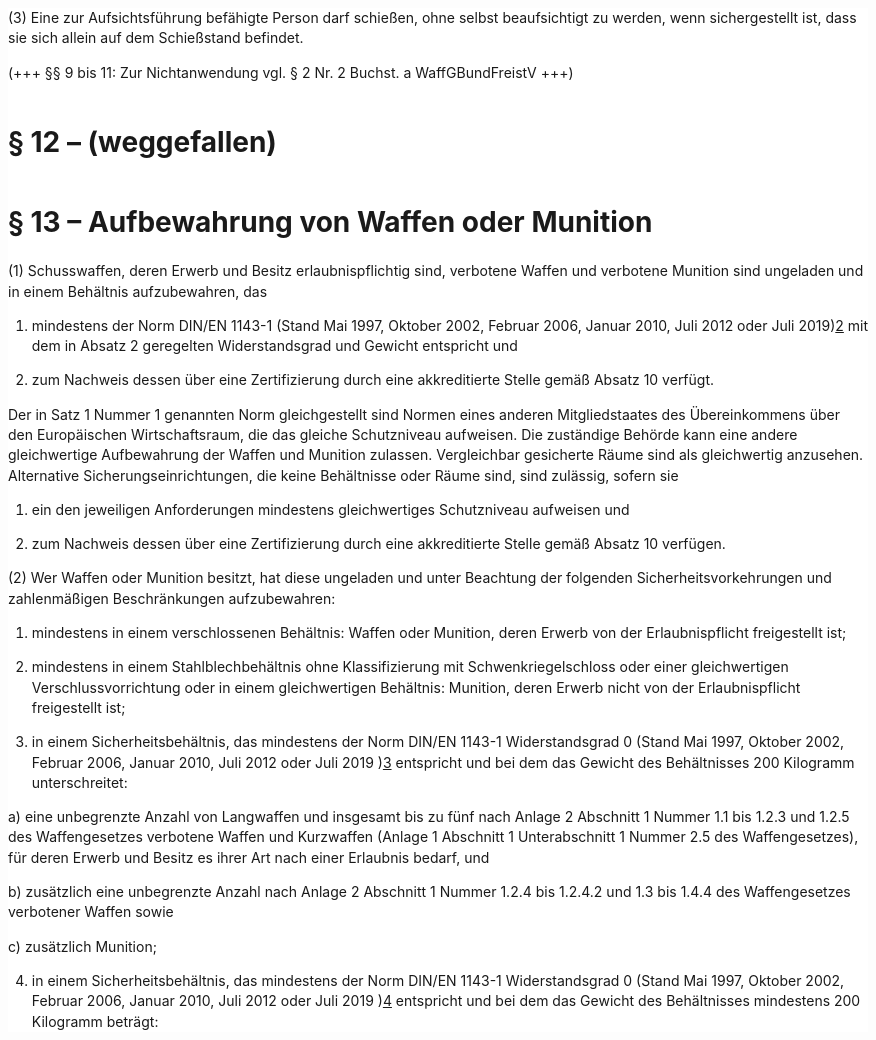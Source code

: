 (3) Eine zur Aufsichtsführung befähigte Person darf schießen, ohne selbst beaufsichtigt zu werden, wenn sichergestellt ist, dass sie sich allein auf dem Schießstand befindet.

(+++ §§ 9 bis 11: Zur Nichtanwendung vgl. § 2 Nr. 2 Buchst. a WaffGBundFreistV +++)

# § 12 – (weggefallen)

# § 13 – Aufbewahrung von Waffen oder Munition

(1) Schusswaffen, deren Erwerb und Besitz erlaubnispflichtig sind, verbotene Waffen und verbotene Munition sind ungeladen und in einem Behältnis aufzubewahren, das

1. mindestens der Norm DIN/EN 1143-1 (Stand Mai 1997, Oktober 2002, Februar 2006, Januar 2010, Juli 2012 oder Juli 2019)<span id="FnR.F798889_02"></span><a href="#F798889_02" class="FnR">2</a></sup> mit dem in Absatz 2 geregelten Widerstandsgrad und Gewicht entspricht und

2. zum Nachweis dessen über eine Zertifizierung durch eine akkreditierte Stelle gemäß Absatz 10 verfügt.

Der in Satz 1 Nummer 1 genannten Norm gleichgestellt sind Normen eines anderen Mitgliedstaates des Übereinkommens über den Europäischen Wirtschaftsraum, die das gleiche Schutzniveau aufweisen. Die zuständige Behörde kann eine andere gleichwertige Aufbewahrung der Waffen und Munition zulassen. Vergleichbar gesicherte Räume sind als gleichwertig anzusehen. Alternative Sicherungseinrichtungen, die keine Behältnisse oder Räume sind, sind zulässig, sofern sie

1. ein den jeweiligen Anforderungen mindestens gleichwertiges Schutzniveau aufweisen und

2. zum Nachweis dessen über eine Zertifizierung durch eine akkreditierte Stelle gemäß Absatz 10 verfügen.

(2) Wer Waffen oder Munition besitzt, hat diese ungeladen und unter Beachtung der folgenden Sicherheitsvorkehrungen und zahlenmäßigen Beschränkungen aufzubewahren:

1. mindestens in einem verschlossenen Behältnis: Waffen oder Munition, deren Erwerb von der Erlaubnispflicht freigestellt ist;

2. mindestens in einem Stahlblechbehältnis ohne Klassifizierung mit Schwenkriegelschloss oder einer gleichwertigen Verschlussvorrichtung oder in einem gleichwertigen Behältnis: Munition, deren Erwerb nicht von der Erlaubnispflicht freigestellt ist;

3. in einem Sicherheitsbehältnis, das mindestens der Norm DIN/EN 1143-1 Widerstandsgrad 0 (Stand Mai 1997, Oktober 2002, Februar 2006, Januar 2010, Juli 2012 oder Juli 2019 )<span id="FnR.F798889_03"></span><a href="#F798889_03" class="FnR">3</a></sup> entspricht und bei dem das Gewicht des Behältnisses 200 Kilogramm unterschreitet:

a) eine unbegrenzte Anzahl von Langwaffen und insgesamt bis zu fünf nach Anlage 2 Abschnitt 1 Nummer 1.1 bis 1.2.3 und 1.2.5 des Waffengesetzes verbotene Waffen und Kurzwaffen (Anlage 1 Abschnitt 1 Unterabschnitt 1 Nummer 2.5 des Waffengesetzes), für deren Erwerb und Besitz es ihrer Art nach einer Erlaubnis bedarf, und

b) zusätzlich eine unbegrenzte Anzahl nach Anlage 2 Abschnitt 1 Nummer 1.2.4 bis 1.2.4.2 und 1.3 bis 1.4.4 des Waffengesetzes verbotener Waffen sowie

c) zusätzlich Munition;

4. in einem Sicherheitsbehältnis, das mindestens der Norm DIN/EN 1143-1 Widerstandsgrad 0 (Stand Mai 1997, Oktober 2002, Februar 2006, Januar 2010, Juli 2012 oder Juli 2019 )<span id="FnR.F798889_04"></span><a href="#F798889_04" class="FnR">4</a></sup> entspricht und bei dem das Gewicht des Behältnisses mindestens 200 Kilogramm beträgt:
